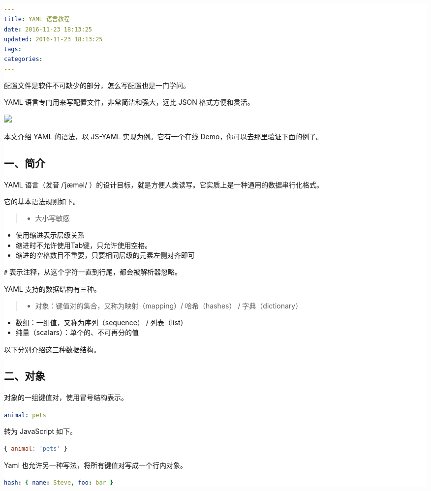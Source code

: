 ```yaml
---
title: YAML 语言教程
date: 2016-11-23 18:13:25
updated: 2016-11-23 18:13:25
tags:
categories:
---
```


配置文件是软件不可缺少的部分，怎么写配置也是一门学问。

YAML 语言专门用来写配置文件，非常简洁和强大，远比 JSON 格式方便和灵活。

![](http://www.ruanyifeng.com/blogimg/asset/2016/bg2016070401.gif)

本文介绍 YAML 的语法，以 [JS-YAML](https://github.com/nodeca/js-yaml) 实现为例。它有一个[在线 Demo](http://nodeca.github.io/js-yaml/)，你可以去那里验证下面的例子。

## 一、简介

YAML 语言（发音 /ˈjæməl/ ）的设计目标，就是方便人类读写。它实质上是一种通用的数据串行化格式。

它的基本语法规则如下。

> - 大小写敏感
- 使用缩进表示层级关系
- 缩进时不允许使用Tab键，只允许使用空格。
- 缩进的空格数目不重要，只要相同层级的元素左侧对齐即可

`#` 表示注释，从这个字符一直到行尾，都会被解析器忽略。

YAML 支持的数据结构有三种。

> - 对象：键值对的集合，又称为映射（mapping）/ 哈希（hashes） / 字典（dictionary）
- 数组：一组值，又称为序列（sequence） / 列表（list）
- 纯量（scalars）：单个的、不可再分的值

以下分别介绍这三种数据结构。

## 二、对象

对象的一组键值对，使用冒号结构表示。

```yaml
animal: pets
```

转为 JavaScript 如下。

```javascript
{ animal: 'pets' }
```

Yaml 也允许另一种写法，将所有键值对写成一个行内对象。

```yaml
hash: { name: Steve, foo: bar } 
```
